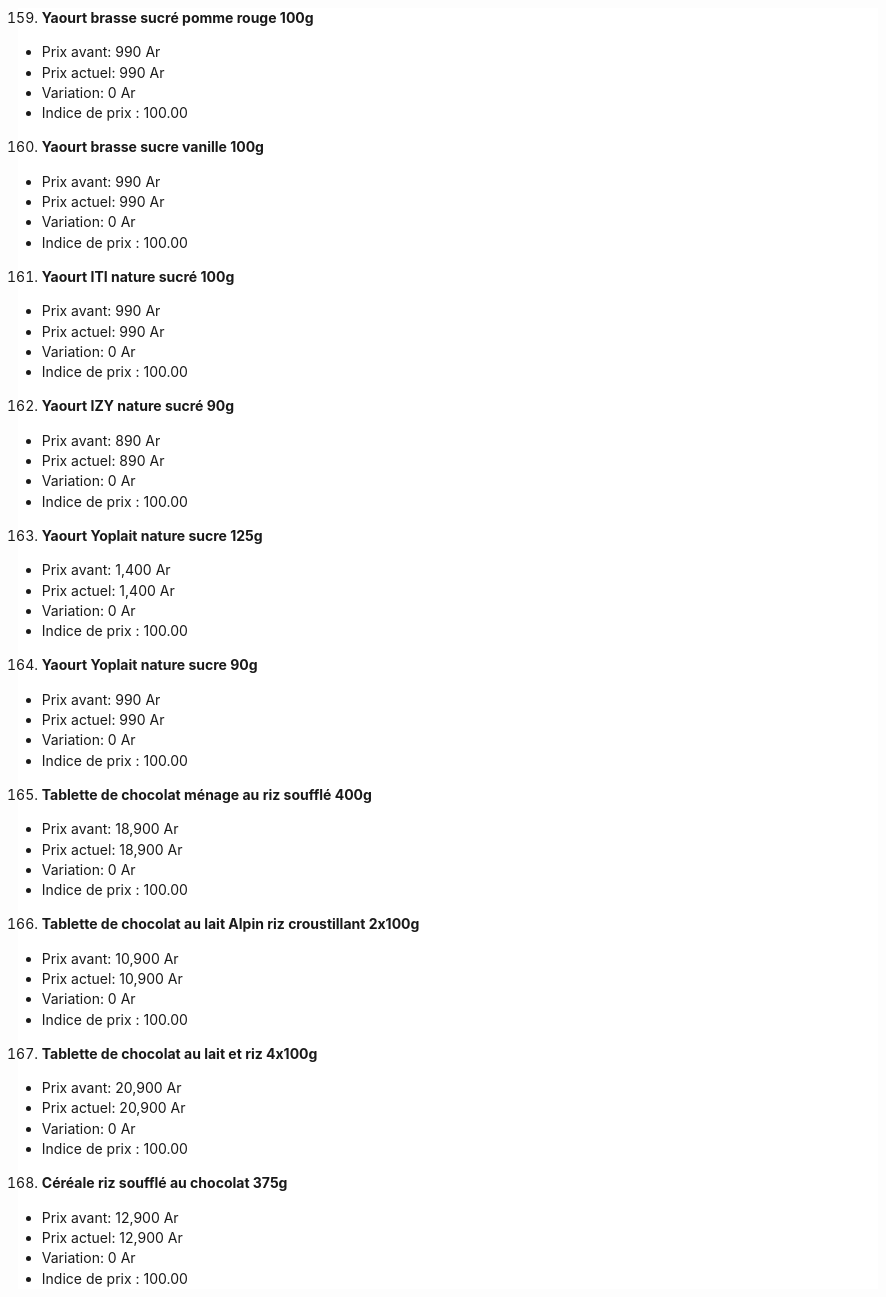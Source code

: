 159. **Yaourt brasse sucré pomme rouge 100g**
   - Prix avant: 990 Ar
   - Prix actuel: 990 Ar
   - Variation: 0 Ar
   - Indice de prix : 100.00

160. **Yaourt brasse sucre vanille 100g**
   - Prix avant: 990 Ar
   - Prix actuel: 990 Ar
   - Variation: 0 Ar
   - Indice de prix : 100.00

161. **Yaourt ITI nature sucré 100g**
   - Prix avant: 990 Ar
   - Prix actuel: 990 Ar
   - Variation: 0 Ar
   - Indice de prix : 100.00

162. **Yaourt IZY nature sucré 90g**
   - Prix avant: 890 Ar
   - Prix actuel: 890 Ar
   - Variation: 0 Ar
   - Indice de prix : 100.00

163. **Yaourt Yoplait nature sucre 125g**
   - Prix avant: 1,400 Ar
   - Prix actuel: 1,400 Ar
   - Variation: 0 Ar
   - Indice de prix : 100.00

164. **Yaourt Yoplait nature sucre 90g**
   - Prix avant: 990 Ar
   - Prix actuel: 990 Ar
   - Variation: 0 Ar
   - Indice de prix : 100.00

165. **Tablette de chocolat  ménage au riz soufflé 400g**
   - Prix avant: 18,900 Ar
   - Prix actuel: 18,900 Ar
   - Variation: 0 Ar
   - Indice de prix : 100.00

166. **Tablette de chocolat au lait Alpin riz croustillant 2x100g**
   - Prix avant: 10,900 Ar
   - Prix actuel: 10,900 Ar
   - Variation: 0 Ar
   - Indice de prix : 100.00

167. **Tablette de chocolat au lait et riz 4x100g**
   - Prix avant: 20,900 Ar
   - Prix actuel: 20,900 Ar
   - Variation: 0 Ar
   - Indice de prix : 100.00

168. **Céréale riz soufflé au chocolat 375g**
   - Prix avant: 12,900 Ar
   - Prix actuel: 12,900 Ar
   - Variation: 0 Ar
   - Indice de prix : 100.00
